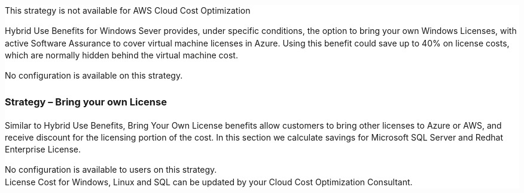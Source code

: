 This strategy is not available for AWS Cloud Cost Optimization

Hybrid Use Benefits for Windows Sever provides, under specific conditions, the option to bring your own Windows Licenses, with active Software Assurance to cover virtual machine licenses in Azure. Using this benefit could save up to 40% on license costs, which are normally hidden behind the virtual machine cost.

No configuration is available on this strategy.

### Strategy – Bring your own License <a href="#strategy-bring-your-own-license" id="strategy-bring-your-own-license"></a>

Similar to Hybrid Use Benefits, Bring Your Own License benefits allow customers to bring other licenses to Azure or AWS, and receive discount for the licensing portion of the cost. In this section we calculate savings for Microsoft SQL Server and Redhat Enterprise License.

No configuration is available to users on this strategy.\
License Cost for Windows, Linux and SQL can be updated by your Cloud Cost Optimization Consultant.
